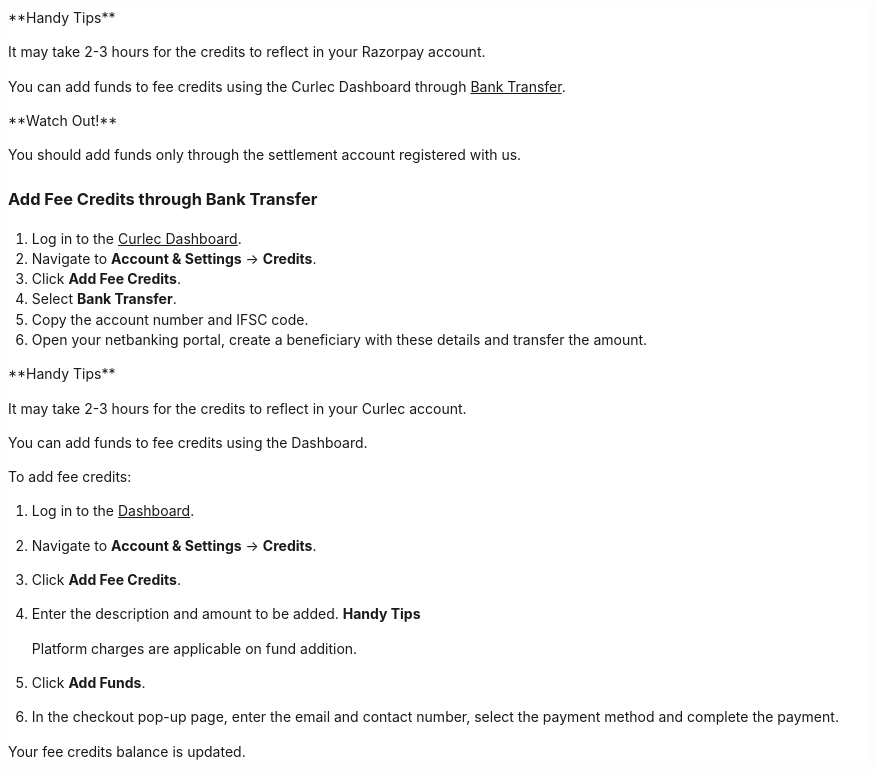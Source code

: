 <callout info>
**Handy Tips**

It may take 2-3 hours for the credits to reflect in your Razorpay account.
</callout>

</show-if>

<show-if org="razorpay" country="MY">

You can add funds to fee credits using the Curlec Dashboard through [Bank Transfer](#add-fee-credits-through-bank-transfer).

<callout warn>
**Watch Out!**

You should add funds only through the settlement account registered with us.
</callout>

### Add Fee Credits through Bank Transfer
1. Log in to the <a href="https://dashboard.curlec.com/?screen=sign_in" target="_blank">Curlec Dashboard</a>.
2. Navigate to **Account & Settings** → **Credits**.
3. Click **Add Fee Credits**.
4. Select **Bank Transfer**.
5. Copy the account number and IFSC code.
6. Open your netbanking portal, create a beneficiary with these details and transfer the amount.

<callout info>
**Handy Tips**

It may take 2-3 hours for the credits to reflect in your Curlec account.
</callout>

</show-if>

<show-if org="axis">

You can add funds to fee credits using the Dashboard.

To add fee credits:

1. Log in to the <a href="https://axis.razorpay.com/" target="_blank">Dashboard</a>.
2. Navigate to **Account & Settings** → **Credits**.
3. Click **Add Fee Credits**.
4. Enter the description and amount to be added.
    <callout info>
    **Handy Tips**

    Platform charges are applicable on fund addition.
    </callout>
5. Click **Add Funds**.
6. In the checkout pop-up page, enter the email and contact number, select the payment method and complete the payment.

</show-if>

Your fee credits balance is updated.
